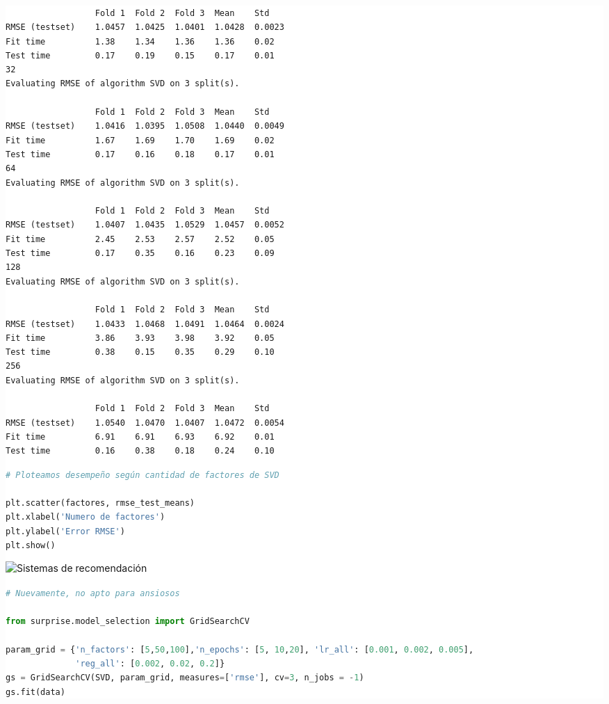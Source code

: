                       Fold 1  Fold 2  Fold 3  Mean    Std
    RMSE (testset)    1.0457  1.0425  1.0401  1.0428  0.0023
    Fit time          1.38    1.34    1.36    1.36    0.02
    Test time         0.17    0.19    0.15    0.17    0.01
    32
    Evaluating RMSE of algorithm SVD on 3 split(s).

                      Fold 1  Fold 2  Fold 3  Mean    Std
    RMSE (testset)    1.0416  1.0395  1.0508  1.0440  0.0049
    Fit time          1.67    1.69    1.70    1.69    0.02
    Test time         0.17    0.16    0.18    0.17    0.01
    64
    Evaluating RMSE of algorithm SVD on 3 split(s).

                      Fold 1  Fold 2  Fold 3  Mean    Std
    RMSE (testset)    1.0407  1.0435  1.0529  1.0457  0.0052
    Fit time          2.45    2.53    2.57    2.52    0.05
    Test time         0.17    0.35    0.16    0.23    0.09
    128
    Evaluating RMSE of algorithm SVD on 3 split(s).

                      Fold 1  Fold 2  Fold 3  Mean    Std
    RMSE (testset)    1.0433  1.0468  1.0491  1.0464  0.0024
    Fit time          3.86    3.93    3.98    3.92    0.05
    Test time         0.38    0.15    0.35    0.29    0.10
    256
    Evaluating RMSE of algorithm SVD on 3 split(s).

                      Fold 1  Fold 2  Fold 3  Mean    Std
    RMSE (testset)    1.0540  1.0470  1.0407  1.0472  0.0054
    Fit time          6.91    6.91    6.93    6.92    0.01
    Test time         0.16    0.38    0.18    0.24    0.10

```python
# Ploteamos desempeño según cantidad de factores de SVD

plt.scatter(factores, rmse_test_means)
plt.xlabel('Numero de factores')
plt.ylabel('Error RMSE')
plt.show()
```

<img src="/m8/1/1cc195f4d8ecc30ab05d9e411d10407ff3c6b6b5.png" alt="Sistemas de recomendación" />

```python
# Nuevamente, no apto para ansiosos

from surprise.model_selection import GridSearchCV

param_grid = {'n_factors': [5,50,100],'n_epochs': [5, 10,20], 'lr_all': [0.001, 0.002, 0.005],
              'reg_all': [0.002, 0.02, 0.2]}
gs = GridSearchCV(SVD, param_grid, measures=['rmse'], cv=3, n_jobs = -1)
gs.fit(data)
```

